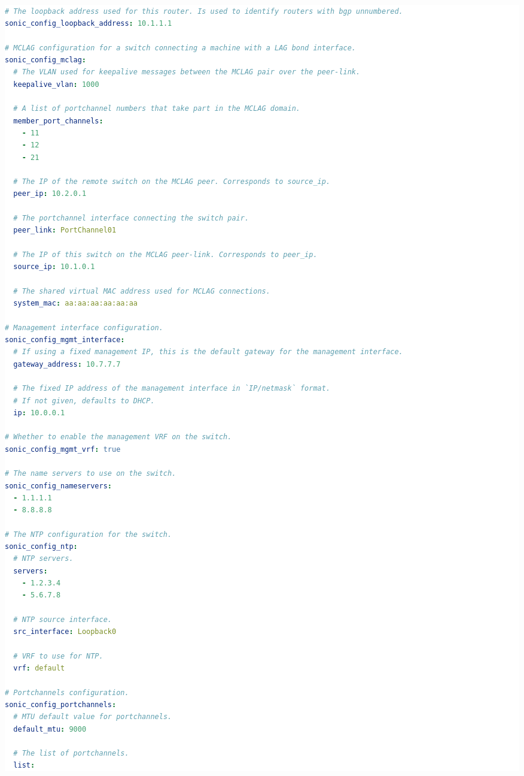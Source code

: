 ```yaml
# The loopback address used for this router. Is used to identify routers with bgp unnumbered.
sonic_config_loopback_address: 10.1.1.1

# MCLAG configuration for a switch connecting a machine with a LAG bond interface.
sonic_config_mclag:
  # The VLAN used for keepalive messages between the MCLAG pair over the peer-link.
  keepalive_vlan: 1000

  # A list of portchannel numbers that take part in the MCLAG domain.
  member_port_channels:
    - 11
    - 12
    - 21

  # The IP of the remote switch on the MCLAG peer. Corresponds to source_ip.
  peer_ip: 10.2.0.1

  # The portchannel interface connecting the switch pair.
  peer_link: PortChannel01

  # The IP of this switch on the MCLAG peer-link. Corresponds to peer_ip.
  source_ip: 10.1.0.1

  # The shared virtual MAC address used for MCLAG connections.
  system_mac: aa:aa:aa:aa:aa:aa

# Management interface configuration.
sonic_config_mgmt_interface:
  # If using a fixed management IP, this is the default gateway for the management interface.
  gateway_address: 10.7.7.7

  # The fixed IP address of the management interface in `IP/netmask` format.
  # If not given, defaults to DHCP.
  ip: 10.0.0.1

# Whether to enable the management VRF on the switch.
sonic_config_mgmt_vrf: true

# The name servers to use on the switch.
sonic_config_nameservers:
  - 1.1.1.1
  - 8.8.8.8

# The NTP configuration for the switch.
sonic_config_ntp:
  # NTP servers.
  servers:
    - 1.2.3.4
    - 5.6.7.8

  # NTP source interface.
  src_interface: Loopback0

  # VRF to use for NTP.
  vrf: default

# Portchannels configuration.
sonic_config_portchannels:
  # MTU default value for portchannels.
  default_mtu: 9000

  # The list of portchannels.
  list:
```